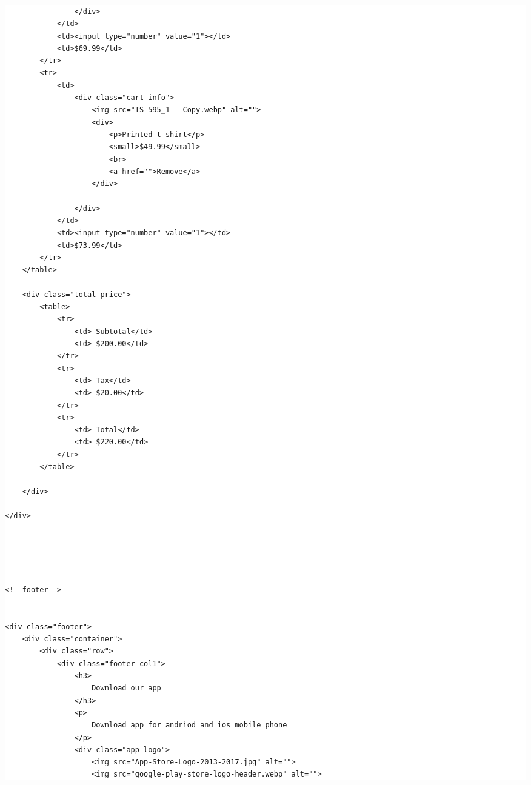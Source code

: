                     </div>
                </td>
                <td><input type="number" value="1"></td>
                <td>$69.99</td>
            </tr>
            <tr>
                <td>
                    <div class="cart-info">
                        <img src="TS-595_1 - Copy.webp" alt="">
                        <div>
                            <p>Printed t-shirt</p>
                            <small>$49.99</small>
                            <br>
                            <a href="">Remove</a>
                        </div>

                    </div>
                </td>
                <td><input type="number" value="1"></td>
                <td>$73.99</td>
            </tr>
        </table>

        <div class="total-price">
            <table>
                <tr>
                    <td> Subtotal</td>
                    <td> $200.00</td>
                </tr>
                <tr>
                    <td> Tax</td>
                    <td> $20.00</td>
                </tr>
                <tr>
                    <td> Total</td>
                    <td> $220.00</td>
                </tr>
            </table>

        </div>

    </div>



    

    <!--footer-->
    

    <div class="footer">
        <div class="container">
            <div class="row">
                <div class="footer-col1">
                    <h3>
                        Download our app
                    </h3>
                    <p>
                        Download app for andriod and ios mobile phone
                    </p>
                    <div class="app-logo">
                        <img src="App-Store-Logo-2013-2017.jpg" alt="">
                        <img src="google-play-store-logo-header.webp" alt="">
    